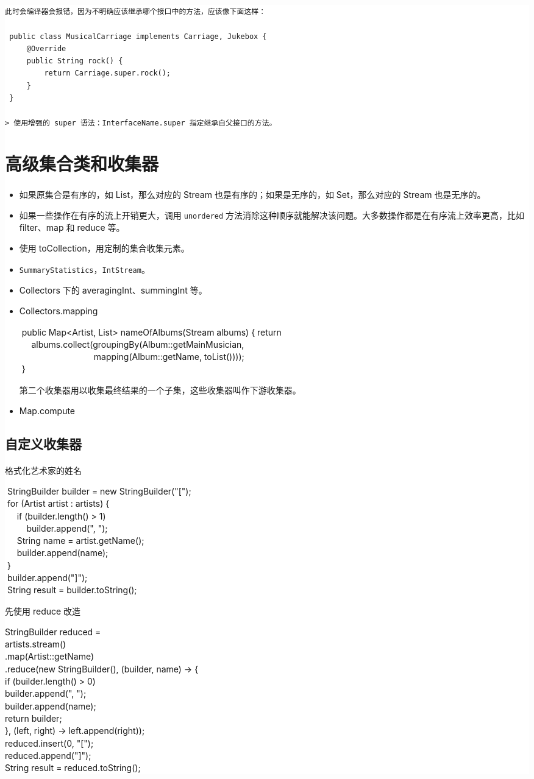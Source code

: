     此时会编译器会报错，因为不明确应该继承哪个接口中的方法，应该像下面这样：
    
     public class MusicalCarriage implements Carriage, Jukebox {  
         @Override  
         public String rock() {  
             return Carriage.super.rock();    
         }  
     }
    
    > 使用增强的 super 语法：InterfaceName.super 指定继承自父接口的方法。
    

# 高级集合类和收集器

-   如果原集合是有序的，如 List，那么对应的 Stream 也是有序的；如果是无序的，如 Set，那么对应的 Stream 也是无序的。
    
-   如果一些操作在有序的流上开销更大，调用 `unordered` 方法消除这种顺序就能解决该问题。大多数操作都是在有序流上效率更高，比如 filter、map 和 reduce 等。
    
-   使用 toCollection，用定制的集合收集元素。
    
-   `SummaryStatistics`，`IntStream`。
    
-   Collectors 下的 averagingInt、summingInt 等。
    
-   Collectors.mapping
    
     public Map<Artist, List<String>> nameOfAlbums(Stream<Album> albums) { return   
         albums.collect(groupingBy(Album::getMainMusician,  
                                   mapping(Album::getName, toList())));  
     }
    
    第二个收集器用以收集最终结果的一个子集，这些收集器叫作下游收集器。
    
-   Map.compute
    

## 自定义收集器

格式化艺术家的姓名

 StringBuilder builder = new StringBuilder("[");   
 for (Artist artist : artists) {  
     if (builder.length() > 1)   
         builder.append(", ");  
     String name = artist.getName();  
     builder.append(name);  
 }  
 builder.append("]");  
 String result = builder.toString();

先使用 reduce 改造

StringBuilder reduced =  
    artists.stream()  
    .map(Artist::getName)  
    .reduce(new StringBuilder(), (builder, name) -> {  
        if (builder.length() > 0)  
            builder.append(", ");  
        builder.append(name);  
        return builder;  
    }, (left, right) -> left.append(right));  
reduced.insert(0, "[");  
reduced.append("]");  
String result = reduced.toString();
